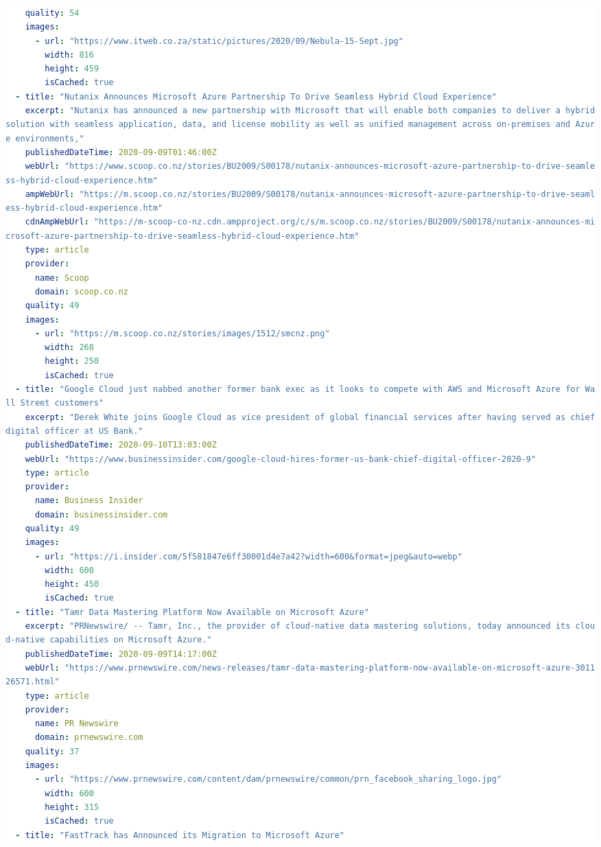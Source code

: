 ```yaml
    quality: 54
    images:
      - url: "https://www.itweb.co.za/static/pictures/2020/09/Nebula-15-Sept.jpg"
        width: 816
        height: 459
        isCached: true
  - title: "Nutanix Announces Microsoft Azure Partnership To Drive Seamless Hybrid Cloud Experience"
    excerpt: "Nutanix has announced a new partnership with Microsoft that will enable both companies to deliver a hybrid solution with seamless application, data, and license mobility as well as unified management across on-premises and Azure environments,"
    publishedDateTime: 2020-09-09T01:46:00Z
    webUrl: "https://www.scoop.co.nz/stories/BU2009/S00178/nutanix-announces-microsoft-azure-partnership-to-drive-seamless-hybrid-cloud-experience.htm"
    ampWebUrl: "https://m.scoop.co.nz/stories/BU2009/S00178/nutanix-announces-microsoft-azure-partnership-to-drive-seamless-hybrid-cloud-experience.htm"
    cdnAmpWebUrl: "https://m-scoop-co-nz.cdn.ampproject.org/c/s/m.scoop.co.nz/stories/BU2009/S00178/nutanix-announces-microsoft-azure-partnership-to-drive-seamless-hybrid-cloud-experience.htm"
    type: article
    provider:
      name: Scoop
      domain: scoop.co.nz
    quality: 49
    images:
      - url: "https://m.scoop.co.nz/stories/images/1512/smcnz.png"
        width: 268
        height: 250
        isCached: true
  - title: "Google Cloud just nabbed another former bank exec as it looks to compete with AWS and Microsoft Azure for Wall Street customers"
    excerpt: "Derek White joins Google Cloud as vice president of global financial services after having served as chief digital officer at US Bank."
    publishedDateTime: 2020-09-10T13:03:00Z
    webUrl: "https://www.businessinsider.com/google-cloud-hires-former-us-bank-chief-digital-officer-2020-9"
    type: article
    provider:
      name: Business Insider
      domain: businessinsider.com
    quality: 49
    images:
      - url: "https://i.insider.com/5f581847e6ff30001d4e7a42?width=600&format=jpeg&auto=webp"
        width: 600
        height: 450
        isCached: true
  - title: "Tamr Data Mastering Platform Now Available on Microsoft Azure"
    excerpt: "PRNewswire/ -- Tamr, Inc., the provider of cloud-native data mastering solutions, today announced its cloud-native capabilities on Microsoft Azure."
    publishedDateTime: 2020-09-09T14:17:00Z
    webUrl: "https://www.prnewswire.com/news-releases/tamr-data-mastering-platform-now-available-on-microsoft-azure-301126571.html"
    type: article
    provider:
      name: PR Newswire
      domain: prnewswire.com
    quality: 37
    images:
      - url: "https://www.prnewswire.com/content/dam/prnewswire/common/prn_facebook_sharing_logo.jpg"
        width: 600
        height: 315
        isCached: true
  - title: "FastTrack has Announced its Migration to Microsoft Azure"
```
